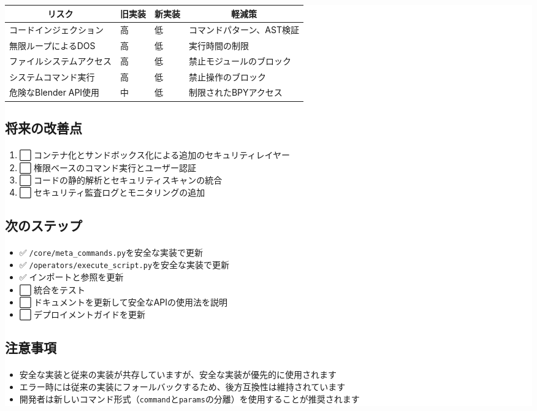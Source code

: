 | リスク | 旧実装 | 新実装 | 軽減策 |
|-------|-------|-------|-------|
| コードインジェクション | 高 | 低 | コマンドパターン、AST検証 |
| 無限ループによるDOS | 高 | 低 | 実行時間の制限 |
| ファイルシステムアクセス | 高 | 低 | 禁止モジュールのブロック |
| システムコマンド実行 | 高 | 低 | 禁止操作のブロック |
| 危険なBlender API使用 | 中 | 低 | 制限されたBPYアクセス |

## 将来の改善点

1. ⬜ コンテナ化とサンドボックス化による追加のセキュリティレイヤー
2. ⬜ 権限ベースのコマンド実行とユーザー認証
3. ⬜ コードの静的解析とセキュリティスキャンの統合
4. ⬜ セキュリティ監査ログとモニタリングの追加

## 次のステップ

- ✅ `/core/meta_commands.py`を安全な実装で更新
- ✅ `/operators/execute_script.py`を安全な実装で更新
- ✅ インポートと参照を更新
- ⬜ 統合をテスト
- ⬜ ドキュメントを更新して安全なAPIの使用法を説明
- ⬜ デプロイメントガイドを更新

## 注意事項

- 安全な実装と従来の実装が共存していますが、安全な実装が優先的に使用されます
- エラー時には従来の実装にフォールバックするため、後方互換性は維持されています
- 開発者は新しいコマンド形式（`command`と`params`の分離）を使用することが推奨されます